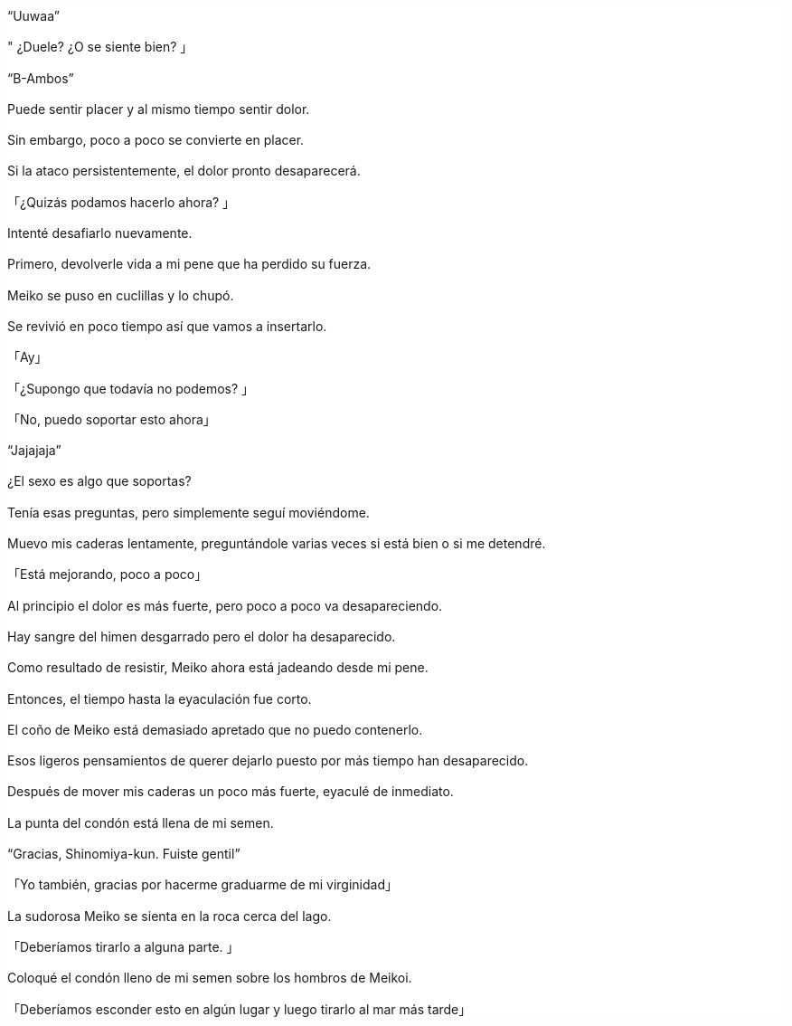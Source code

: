 “Uuwaa”

" ¿Duele? ¿O se siente bien? 」

“B-Ambos”

Puede sentir placer y al mismo tiempo sentir dolor.

Sin embargo, poco a poco se convierte en placer.

Si la ataco persistentemente, el dolor pronto desaparecerá.

「¿Quizás podamos hacerlo ahora? 」

Intenté desafiarlo nuevamente.

Primero, devolverle vida a mi pene que ha perdido su fuerza.

Meiko se puso en cuclillas y lo chupó.

Se revivió en poco tiempo así que vamos a insertarlo.

「Ay」

「¿Supongo que todavía no podemos? 」

「No, puedo soportar esto ahora」

“Jajajaja”

¿El sexo es algo que soportas?

Tenía esas preguntas, pero simplemente seguí moviéndome.

Muevo mis caderas lentamente, preguntándole varias veces si está bien o si me detendré.

「Está mejorando, poco a poco」

Al principio el dolor es más fuerte, pero poco a poco va desapareciendo.

Hay sangre del himen desgarrado pero el dolor ha desaparecido.

Como resultado de resistir, Meiko ahora está jadeando desde mi pene.

Entonces, el tiempo hasta la eyaculación fue corto.

El coño de Meiko está demasiado apretado que no puedo contenerlo.

Esos ligeros pensamientos de querer dejarlo puesto por más tiempo han desaparecido.

Después de mover mis caderas un poco más fuerte, eyaculé de inmediato.

La punta del condón está llena de mi semen.

“Gracias, Shinomiya-kun. Fuiste gentil”

「Yo también, gracias por hacerme graduarme de mi virginidad」

La sudorosa Meiko se sienta en la roca cerca del lago.

「Deberíamos tirarlo a alguna parte. 」

Coloqué el condón lleno de mi semen sobre los hombros de Meikoi.

「Deberíamos esconder esto en algún lugar y luego tirarlo al mar más tarde」
